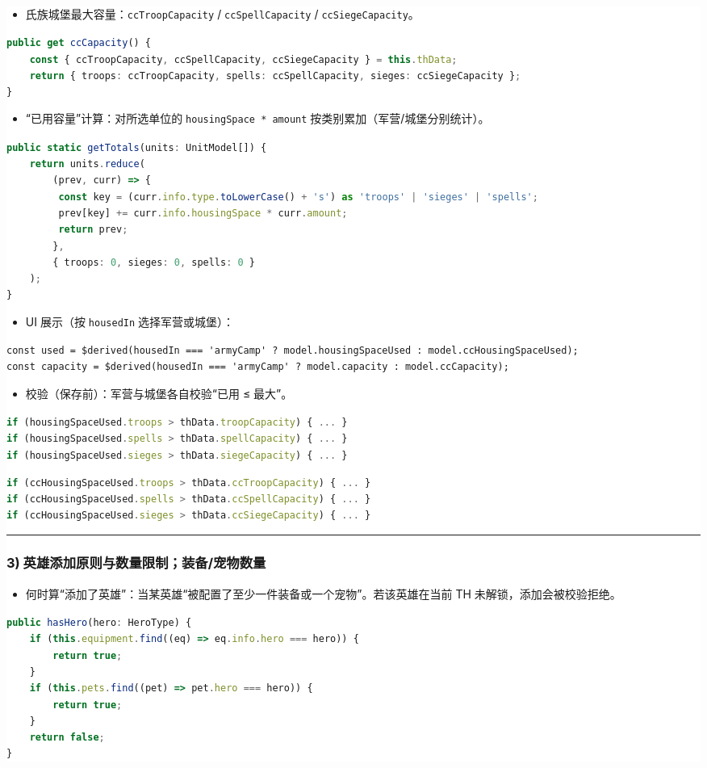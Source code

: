 - 氏族城堡最大容量：`ccTroopCapacity` / `ccSpellCapacity` / `ccSiegeCapacity`。
```192:195:src/lib/models/Army.svelte.ts
public get ccCapacity() {
	const { ccTroopCapacity, ccSpellCapacity, ccSiegeCapacity } = this.thData;
	return { troops: ccTroopCapacity, spells: ccSpellCapacity, sieges: ccSiegeCapacity };
}
```

- “已用容量”计算：对所选单位的 `housingSpace * amount` 按类别累加（军营/城堡分别统计）。
```82:90:src/lib/models/Unit.svelte.ts
public static getTotals(units: UnitModel[]) {
	return units.reduce(
		(prev, curr) => {
		 const key = (curr.info.type.toLowerCase() + 's') as 'troops' | 'sieges' | 'spells';
		 prev[key] += curr.info.housingSpace * curr.amount;
		 return prev;
		},
		{ troops: 0, sieges: 0, spells: 0 }
	);
}
```

- UI 展示（按 `housedIn` 选择军营或城堡）：
```11:13:src/components/UnitTotals.svelte
const used = $derived(housedIn === 'armyCamp' ? model.housingSpaceUsed : model.ccHousingSpaceUsed);
const capacity = $derived(housedIn === 'armyCamp' ? model.capacity : model.ccCapacity);
```

- 校验（保存前）：军营与城堡各自校验“已用 ≤ 最大”。
```81:96:src/lib/shared/validation.ts
if (housingSpaceUsed.troops > thData.troopCapacity) { ... }
if (housingSpaceUsed.spells > thData.spellCapacity) { ... }
if (housingSpaceUsed.sieges > thData.siegeCapacity) { ... }
```
```121:136:src/lib/shared/validation.ts
if (ccHousingSpaceUsed.troops > thData.ccTroopCapacity) { ... }
if (ccHousingSpaceUsed.spells > thData.ccSpellCapacity) { ... }
if (ccHousingSpaceUsed.sieges > thData.ccSiegeCapacity) { ... }
```

---

### 3) 英雄添加原则与数量限制；装备/宠物数量

- 何时算“添加了英雄”：当某英雄“被配置了至少一件装备或一个宠物”。若该英雄在当前 TH 未解锁，添加会被校验拒绝。
```283:291:src/lib/models/Army.svelte.ts
public hasHero(hero: HeroType) {
	if (this.equipment.find((eq) => eq.info.hero === hero)) {
		return true;
	}
	if (this.pets.find((pet) => pet.hero === hero)) {
		return true;
	}
	return false;
}
```
